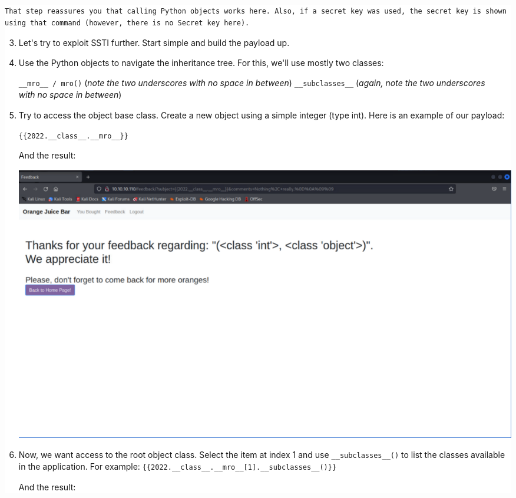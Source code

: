     That step reassures you that calling Python objects works here. Also, if a secret key was used, the secret key is shown using that command (however, there is no Secret key here).

3. Let's try to exploit SSTI further. Start simple and build the payload up.
4. Use the Python objects to navigate the inheritance tree. For this, we'll use mostly two classes:

    `__mro__ / mro()` (*note the two underscores with no space in between*)
    `__subclasses__` (*again, note the two underscores with no space in between*)

5. Try to access the object base class. Create a new object using a simple integer (type int). Here is an example of our payload:

    `{{2022.__class__.__mro__}}`

    And the result: 

    ![image 46](img/image46.png)

6. Now, we want access to the root object class. Select the item at index 1 and use `__subclasses__()` to list the classes available in the application. For example: `{{2022.__class__.__mro__[1].__subclasses__()}}`

    And the result:

